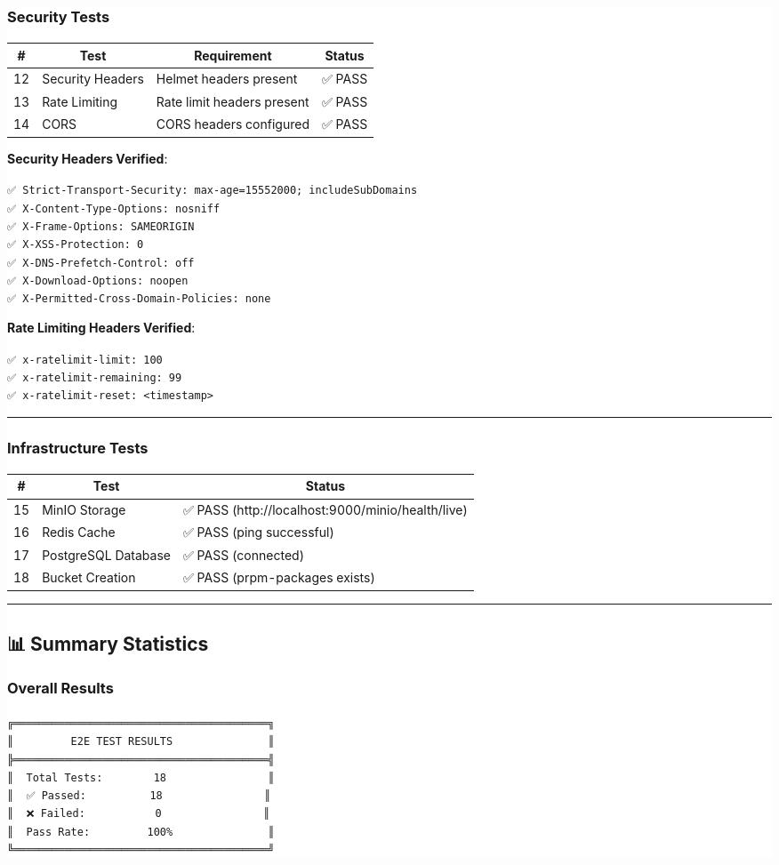 ### Security Tests

| # | Test | Requirement | Status |
|---|------|-------------|--------|
| 12 | Security Headers | Helmet headers present | ✅ PASS |
| 13 | Rate Limiting | Rate limit headers present | ✅ PASS |
| 14 | CORS | CORS headers configured | ✅ PASS |

**Security Headers Verified**:
```
✅ Strict-Transport-Security: max-age=15552000; includeSubDomains
✅ X-Content-Type-Options: nosniff
✅ X-Frame-Options: SAMEORIGIN
✅ X-XSS-Protection: 0
✅ X-DNS-Prefetch-Control: off
✅ X-Download-Options: noopen
✅ X-Permitted-Cross-Domain-Policies: none
```

**Rate Limiting Headers Verified**:
```
✅ x-ratelimit-limit: 100
✅ x-ratelimit-remaining: 99
✅ x-ratelimit-reset: <timestamp>
```

---

### Infrastructure Tests

| # | Test | Status |
|---|------|--------|
| 15 | MinIO Storage | ✅ PASS (http://localhost:9000/minio/health/live) |
| 16 | Redis Cache | ✅ PASS (ping successful) |
| 17 | PostgreSQL Database | ✅ PASS (connected) |
| 18 | Bucket Creation | ✅ PASS (prpm-packages exists) |

---

## 📊 Summary Statistics

### Overall Results
```
╔════════════════════════════════════════╗
║         E2E TEST RESULTS               ║
╠════════════════════════════════════════╣
║  Total Tests:        18                ║
║  ✅ Passed:          18                ║
║  ❌ Failed:           0                ║
║  Pass Rate:         100%               ║
╚════════════════════════════════════════╝
```
